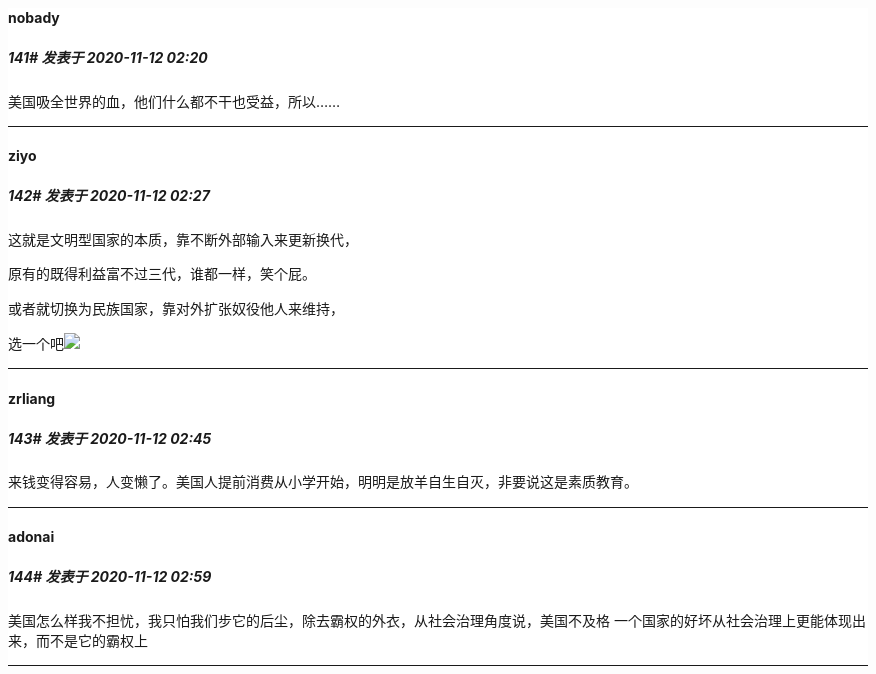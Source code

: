 ####  nobady  
##### 141#       发表于 2020-11-12 02:20




美国吸全世界的血，他们什么都不干也受益，所以……







*****

####  ziyo  
##### 142#       发表于 2020-11-12 02:27




这就是文明型国家的本质，靠不断外部输入来更新换代，

原有的既得利益富不过三代，谁都一样，笑个屁。

或者就切换为民族国家，靠对外扩张奴役他人来维持，

选一个吧<img src="https://static.saraba1st.com/image/smiley/face2017/067.png" referrerpolicy="no-referrer">







*****

####  zrliang  
##### 143#       发表于 2020-11-12 02:45




来钱变得容易，人变懒了。美国人提前消费从小学开始，明明是放羊自生自灭，非要说这是素质教育。







*****

####  adonai  
##### 144#       发表于 2020-11-12 02:59




美国怎么样我不担忧，我只怕我们步它的后尘，除去霸权的外衣，从社会治理角度说，美国不及格
一个国家的好坏从社会治理上更能体现出来，而不是它的霸权上







*****
